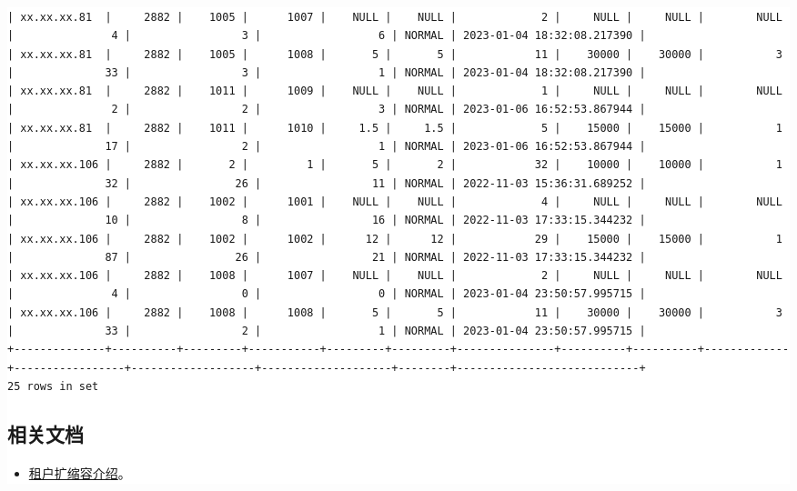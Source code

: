    ```shell
   | xx.xx.xx.81  |     2882 |    1005 |      1007 |    NULL |    NULL |             2 |     NULL |     NULL |        NULL |               4 |                 3 |                  6 | NORMAL | 2023-01-04 18:32:08.217390 |
   | xx.xx.xx.81  |     2882 |    1005 |      1008 |       5 |       5 |            11 |    30000 |    30000 |           3 |              33 |                 3 |                  1 | NORMAL | 2023-01-04 18:32:08.217390 |
   | xx.xx.xx.81  |     2882 |    1011 |      1009 |    NULL |    NULL |             1 |     NULL |     NULL |        NULL |               2 |                 2 |                  3 | NORMAL | 2023-01-06 16:52:53.867944 |
   | xx.xx.xx.81  |     2882 |    1011 |      1010 |     1.5 |     1.5 |             5 |    15000 |    15000 |           1 |              17 |                 2 |                  1 | NORMAL | 2023-01-06 16:52:53.867944 |
   | xx.xx.xx.106 |     2882 |       2 |         1 |       5 |       2 |            32 |    10000 |    10000 |           1 |              32 |                26 |                 11 | NORMAL | 2022-11-03 15:36:31.689252 |
   | xx.xx.xx.106 |     2882 |    1002 |      1001 |    NULL |    NULL |             4 |     NULL |     NULL |        NULL |              10 |                 8 |                 16 | NORMAL | 2022-11-03 17:33:15.344232 |
   | xx.xx.xx.106 |     2882 |    1002 |      1002 |      12 |      12 |            29 |    15000 |    15000 |           1 |              87 |                26 |                 21 | NORMAL | 2022-11-03 17:33:15.344232 |
   | xx.xx.xx.106 |     2882 |    1008 |      1007 |    NULL |    NULL |             2 |     NULL |     NULL |        NULL |               4 |                 0 |                  0 | NORMAL | 2023-01-04 23:50:57.995715 |
   | xx.xx.xx.106 |     2882 |    1008 |      1008 |       5 |       5 |            11 |    30000 |    30000 |           3 |              33 |                 2 |                  1 | NORMAL | 2023-01-04 23:50:57.995715 |
   +--------------+----------+---------+-----------+---------+---------+---------------+----------+----------+-------------+-----------------+-------------------+--------------------+--------+----------------------------+
   25 rows in set
   ```

## 相关文档

* [租户扩缩容介绍](../800.tenant-scale-in-and-out/100.introduction-to-tenant-scale-in-and-out.md)。
